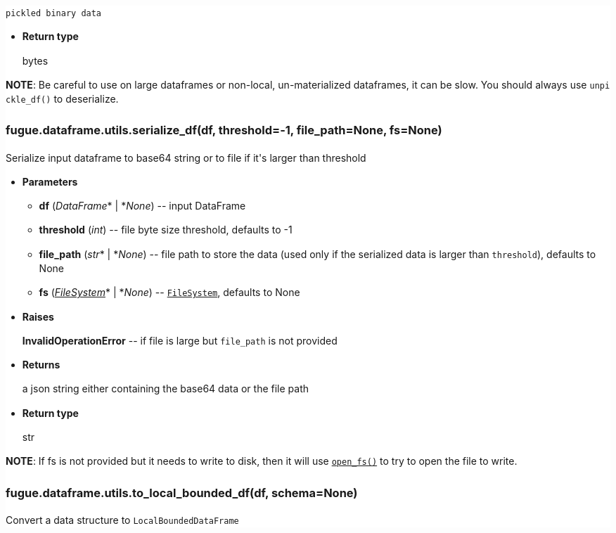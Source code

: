     pickled binary data



* **Return type**

    bytes


**NOTE**: Be careful to use on large dataframes or non-local, un-materialized dataframes,
it can be slow. You should always use `unpickle_df()` to deserialize.


### fugue.dataframe.utils.serialize_df(df, threshold=-1, file_path=None, fs=None)
Serialize input dataframe to base64 string or to file
if it's larger than threshold


* **Parameters**

    
    * **df** (*DataFrame** | **None*) -- input DataFrame


    * **threshold** (*int*) -- file byte size threshold, defaults to -1


    * **file_path** (*str** | **None*) -- file path to store the data (used only if the serialized data
    is larger than `threshold`), defaults to None


    * **fs** ([*FileSystem*](https://triad.readthedocs.io/en/latest/api/triad.collections.html#triad.collections.fs.FileSystem)* | **None*) -- [`FileSystem`](https://triad.readthedocs.io/en/latest/api/triad.collections.html#triad.collections.fs.FileSystem), defaults to None



* **Raises**

    **InvalidOperationError** -- if file is large but `file_path` is not provided



* **Returns**

    a json string either containing the base64 data or the file path



* **Return type**

    str


**NOTE**: If fs is not provided but it needs to write to disk, then it will use
[`open_fs()`](https://docs.pyfilesystem.org/en/latest/reference/opener.html#fs.opener.registry.Registry.open_fs) to try to open the file to
write.


### fugue.dataframe.utils.to_local_bounded_df(df, schema=None)
Convert a data structure to
`LocalBoundedDataFrame`
